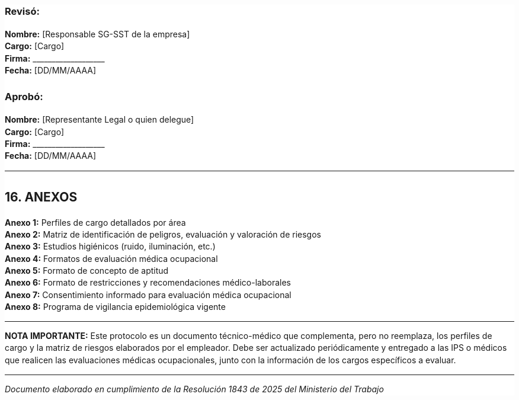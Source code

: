 ### Revisó:

**Nombre:** [Responsable SG-SST de la empresa]  
**Cargo:** [Cargo]  
**Firma:** ___________________  
**Fecha:** [DD/MM/AAAA]

### Aprobó:

**Nombre:** [Representante Legal o quien delegue]  
**Cargo:** [Cargo]  
**Firma:** ___________________  
**Fecha:** [DD/MM/AAAA]

---

## 16. ANEXOS

**Anexo 1:** Perfiles de cargo detallados por área  
**Anexo 2:** Matriz de identificación de peligros, evaluación y valoración de riesgos  
**Anexo 3:** Estudios higiénicos (ruido, iluminación, etc.)  
**Anexo 4:** Formatos de evaluación médica ocupacional  
**Anexo 5:** Formato de concepto de aptitud  
**Anexo 6:** Formato de restricciones y recomendaciones médico-laborales  
**Anexo 7:** Consentimiento informado para evaluación médica ocupacional  
**Anexo 8:** Programa de vigilancia epidemiológica vigente  

---

**NOTA IMPORTANTE:** Este protocolo es un documento técnico-médico que complementa, pero no reemplaza, los perfiles de cargo y la matriz de riesgos elaborados por el empleador. Debe ser actualizado periódicamente y entregado a las IPS o médicos que realicen las evaluaciones médicas ocupacionales, junto con la información de los cargos específicos a evaluar.

---

*Documento elaborado en cumplimiento de la Resolución 1843 de 2025 del Ministerio del Trabajo*